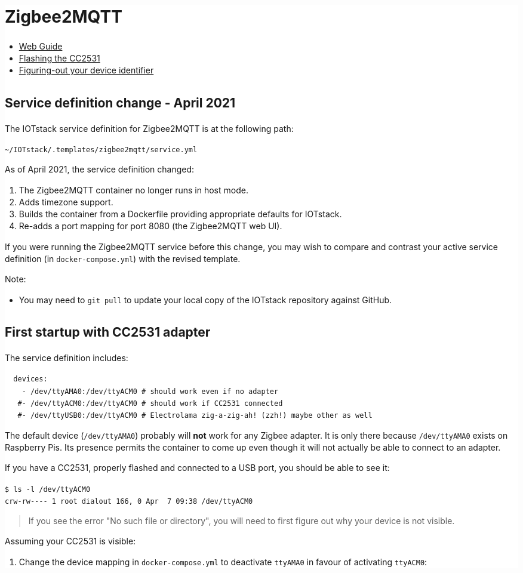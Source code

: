 # Zigbee2MQTT

* [Web Guide](https://www.zigbee2mqtt.io)
* [Flashing the CC2531](https://www.zigbee2mqtt.io/information/flashing_the_cc2531.html)
* [Figuring-out your device identifier](https://www.zigbee2mqtt.io/getting_started/running_zigbee2mqtt.html)

## Service definition change - April 2021

The IOTstack service definition for Zigbee2MQTT is at the following path:

```
~/IOTstack/.templates/zigbee2mqtt/service.yml
```

As of April 2021, the service definition changed:

1. The Zigbee2MQTT container no longer runs in host mode.
2. Adds timezone support.
3. Builds the container from a Dockerfile providing appropriate defaults for IOTstack.
4. Re-adds a port mapping for port 8080 (the Zigbee2MQTT web UI).

If you were running the Zigbee2MQTT service before this change, you may wish to compare and contrast your active service definition (in `docker-compose.yml`) with the revised template.

Note:

* You may need to `git pull` to update your local copy of the IOTstack repository against GitHub.

## First startup with CC2531 adapter

The service definition includes:

```
  devices:
    - /dev/ttyAMA0:/dev/ttyACM0 # should work even if no adapter
   #- /dev/ttyACM0:/dev/ttyACM0 # should work if CC2531 connected
   #- /dev/ttyUSB0:/dev/ttyACM0 # Electrolama zig-a-zig-ah! (zzh!) maybe other as well
```

The default device (`/dev/ttyAMA0`) probably will **not** work for any Zigbee adapter. It is only there because `/dev/ttyAMA0` exists on Raspberry Pis. Its presence permits the container to come up even though it will not actually be able to connect to an adapter.

If you have a CC2531, properly flashed and connected to a USB port, you should be able to see it:

```
$ ls -l /dev/ttyACM0
crw-rw---- 1 root dialout 166, 0 Apr  7 09:38 /dev/ttyACM0
``` 

> If you see the error "No such file or directory", you will need to first figure out why your device is not visible.

Assuming your CC2531 is visible:

1. Change the device mapping in `docker-compose.yml` to deactivate `ttyAMA0` in favour of activating `ttyACM0`:
